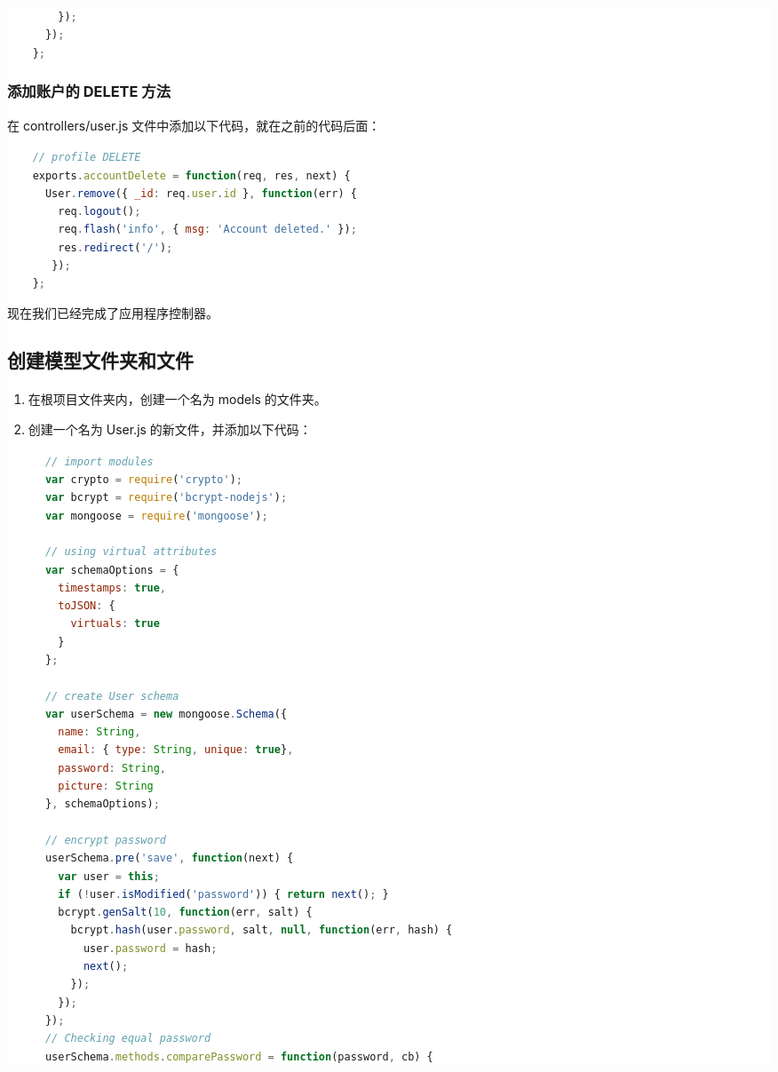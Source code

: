 ```js
        }); 
      }); 
    };

```

### 添加账户的 DELETE 方法

在 controllers/user.js 文件中添加以下代码，就在之前的代码后面：

```js
    // profile DELETE 
    exports.accountDelete = function(req, res, next) { 
      User.remove({ _id: req.user.id }, function(err) { 
        req.logout(); 
        req.flash('info', { msg: 'Account deleted.' }); 
        res.redirect('/'); 
       }); 
    };

```

现在我们已经完成了应用程序控制器。

## 创建模型文件夹和文件

1.  在根项目文件夹内，创建一个名为 models 的文件夹。

1.  创建一个名为 User.js 的新文件，并添加以下代码：

```js
      // import modules 
      var crypto = require('crypto'); 
      var bcrypt = require('bcrypt-nodejs'); 
      var mongoose = require('mongoose'); 

      // using virtual attributes 
      var schemaOptions = { 
        timestamps: true, 
        toJSON: { 
          virtuals: true 
        } 
      }; 

      // create User schema 
      var userSchema = new mongoose.Schema({ 
        name: String, 
        email: { type: String, unique: true}, 
        password: String, 
        picture: String 
      }, schemaOptions); 

      // encrypt password 
      userSchema.pre('save', function(next) { 
        var user = this; 
        if (!user.isModified('password')) { return next(); } 
        bcrypt.genSalt(10, function(err, salt) { 
          bcrypt.hash(user.password, salt, null, function(err, hash) { 
            user.password = hash; 
            next(); 
          }); 
        }); 
      }); 
      // Checking equal password 
      userSchema.methods.comparePassword = function(password, cb) { 
```